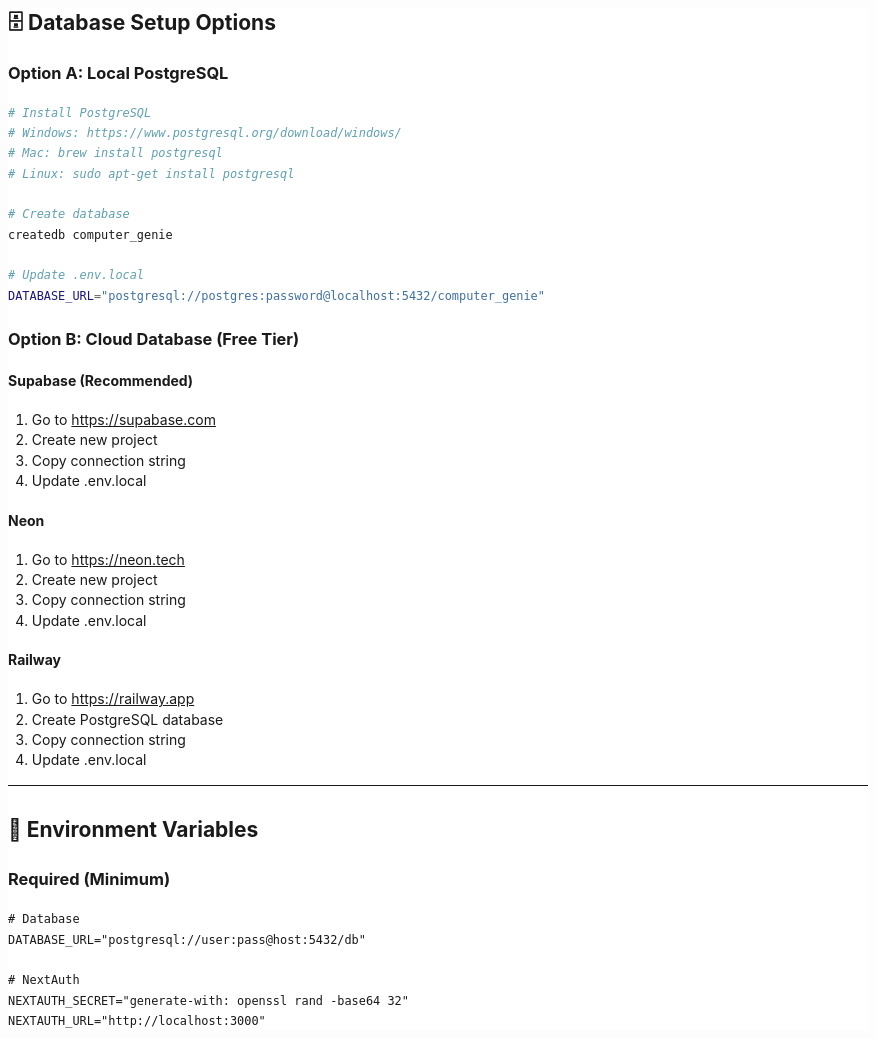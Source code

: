 ## 🗄️ Database Setup Options

### Option A: Local PostgreSQL
```bash
# Install PostgreSQL
# Windows: https://www.postgresql.org/download/windows/
# Mac: brew install postgresql
# Linux: sudo apt-get install postgresql

# Create database
createdb computer_genie

# Update .env.local
DATABASE_URL="postgresql://postgres:password@localhost:5432/computer_genie"
```

### Option B: Cloud Database (Free Tier)

#### Supabase (Recommended)
1. Go to https://supabase.com
2. Create new project
3. Copy connection string
4. Update .env.local

#### Neon
1. Go to https://neon.tech
2. Create new project
3. Copy connection string
4. Update .env.local

#### Railway
1. Go to https://railway.app
2. Create PostgreSQL database
3. Copy connection string
4. Update .env.local

---

## 🔐 Environment Variables

### Required (Minimum)
```env
# Database
DATABASE_URL="postgresql://user:pass@host:5432/db"

# NextAuth
NEXTAUTH_SECRET="generate-with: openssl rand -base64 32"
NEXTAUTH_URL="http://localhost:3000"
```
